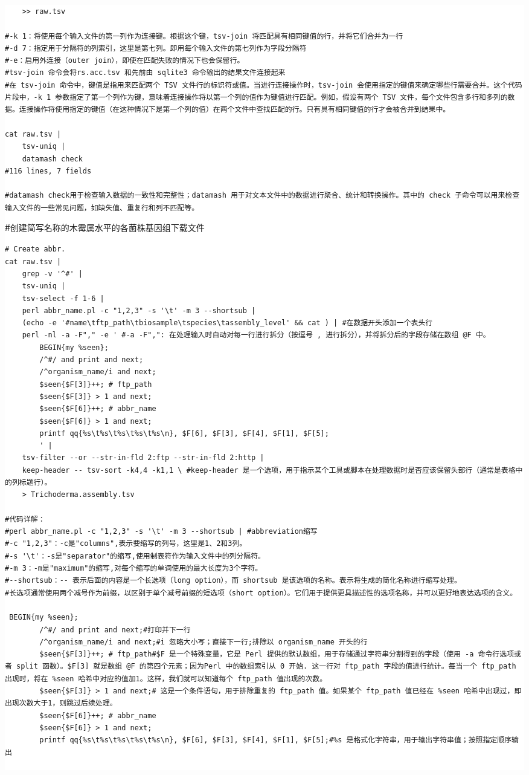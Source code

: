 ```shell
    >> raw.tsv
    
#-k 1：将使用每个输入文件的第一列作为连接键。根据这个键，tsv-join 将匹配具有相同键值的行，并将它们合并为一行
#-d 7：指定用于分隔符的列索引，这里是第七列。即用每个输入文件的第七列作为字段分隔符
#-e：启用外连接（outer join），即使在匹配失败的情况下也会保留行。
#tsv-join 命令会将rs.acc.tsv 和先前由 sqlite3 命令输出的结果文件连接起来
#在 tsv-join 命令中，键值是指用来匹配两个 TSV 文件行的标识符或值。当进行连接操作时，tsv-join 会使用指定的键值来确定哪些行需要合并。这个代码片段中，-k 1 参数指定了第一个列作为键，意味着连接操作将以第一个列的值作为键值进行匹配。例如，假设有两个 TSV 文件，每个文件包含多行和多列的数据。连接操作将使用指定的键值（在这种情况下是第一个列的值）在两个文件中查找匹配的行。只有具有相同键值的行才会被合并到结果中。

cat raw.tsv |
    tsv-uniq |
    datamash check
#116 lines, 7 fields

#datamash check用于检查输入数据的一致性和完整性；datamash 用于对文本文件中的数据进行聚合、统计和转换操作。其中的 check 子命令可以用来检查输入文件的一些常见问题，如缺失值、重复行和列不匹配等。
```
#创建简写名称的木霉属水平的各菌株基因组下载文件
```shell
# Create abbr.
cat raw.tsv |
    grep -v '^#' |
    tsv-uniq |
    tsv-select -f 1-6 |
    perl abbr_name.pl -c "1,2,3" -s '\t' -m 3 --shortsub |
    (echo -e '#name\tftp_path\tbiosample\tspecies\tassembly_level' && cat ) | #在数据开头添加一个表头行
    perl -nl -a -F"," -e ' #-a -F",": 在处理输入时自动对每一行进行拆分（按逗号 , 进行拆分），并将拆分后的字段存储在数组 @F 中。
        BEGIN{my %seen};
        /^#/ and print and next;
        /^organism_name/i and next;
        $seen{$F[3]}++; # ftp_path
        $seen{$F[3]} > 1 and next;
        $seen{$F[6]}++; # abbr_name
        $seen{$F[6]} > 1 and next;
        printf qq{%s\t%s\t%s\t%s\t%s\n}, $F[6], $F[3], $F[4], $F[1], $F[5];
        ' |
    tsv-filter --or --str-in-fld 2:ftp --str-in-fld 2:http |
    keep-header -- tsv-sort -k4,4 -k1,1 \ #keep-header 是一个选项，用于指示某个工具或脚本在处理数据时是否应该保留头部行（通常是表格中的列标题行）。
    > Trichoderma.assembly.tsv

#代码详解：
#perl abbr_name.pl -c "1,2,3" -s '\t' -m 3 --shortsub | #abbreviation缩写
#-c "1,2,3"：-c是"columns",表示要缩写的列号，这里是1、2和3列。
#-s '\t'：-s是"separator"的缩写,使用制表符作为输入文件中的列分隔符。
#-m 3：-m是"maximum"的缩写,对每个缩写的单词使用的最大长度为3个字符。
#--shortsub：-- 表示后面的内容是一个长选项（long option），而 shortsub 是该选项的名称。表示将生成的简化名称进行缩写处理。
#长选项通常使用两个减号作为前缀，以区别于单个减号前缀的短选项（short option）。它们用于提供更具描述性的选项名称，并可以更好地表达选项的含义。

 BEGIN{my %seen};
        /^#/ and print and next;#打印并下一行
        /^organism_name/i and next;#i 忽略大小写；直接下一行;排除以 organism_name 开头的行
        $seen{$F[3]}++; # ftp_path#$F 是一个特殊变量，它是 Perl 提供的默认数组，用于存储通过字符串分割得到的字段（使用 -a 命令行选项或者 split 函数）。$F[3] 就是数组 @F 的第四个元素；因为Perl 中的数组索引从 0 开始. 这一行对 ftp_path 字段的值进行统计。每当一个 ftp_path 出现时，将在 %seen 哈希中对应的值加1。这样，我们就可以知道每个 ftp_path 值出现的次数。
        $seen{$F[3]} > 1 and next;# 这是一个条件语句，用于排除重复的 ftp_path 值。如果某个 ftp_path 值已经在 %seen 哈希中出现过，即出现次数大于1，则跳过后续处理。
        $seen{$F[6]}++; # abbr_name
        $seen{$F[6]} > 1 and next;
        printf qq{%s\t%s\t%s\t%s\t%s\n}, $F[6], $F[3], $F[4], $F[1], $F[5];#%s 是格式化字符串，用于输出字符串值；按照指定顺序输出
    
```